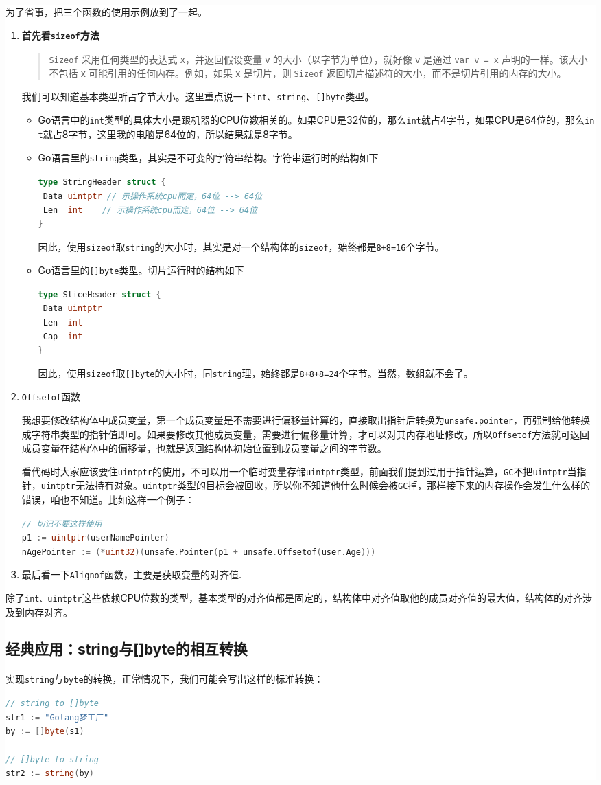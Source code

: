 为了省事，把三个函数的使用示例放到了一起。

1. **首先看`sizeof`方法**

   > `Sizeof` 采用任何类型的表达式 x，并返回假设变量 v 的大小（以字节为单位），就好像 v 是通过 `var v = x` 声明的一样。该大小不包括 x 可能引用的任何内存。例如，如果 x 是切片，则 `Sizeof` 返回切片描述符的大小，而不是切片引用的内存的大小。

   我们可以知道基本类型所占字节大小。这里重点说一下`int`、`string`、`[]byte`类型。

   - Go语言中的`int`类型的具体大小是跟机器的CPU位数相关的。如果CPU是32位的，那么`int`就占4字节，如果CPU是64位的，那么`int`就占8字节，这里我的电脑是64位的，所以结果就是8字节。

   - Go语言里的`string`类型，其实是不可变的字符串结构。字符串运行时的结构如下

     ```go
     type StringHeader struct {
      Data uintptr // 示操作系统cpu而定，64位 --> 64位
      Len  int	  // 示操作系统cpu而定，64位 --> 64位
     }
     ```

     因此，使用`sizeof`取`string`的大小时，其实是对一个结构体的`sizeof`，始终都是`8+8=16`个字节。

   - Go语言里的`[]byte`类型。切片运行时的结构如下

     ```go
     type SliceHeader struct {
      Data uintptr
      Len  int
      Cap  int
     }
     ```

     因此，使用`sizeof`取`[]byte`的大小时，同`string`理，始终都是`8+8+8=24`个字节。当然，数组就不会了。

2. `Offsetof`函数

   我想要修改结构体中成员变量，第一个成员变量是不需要进行偏移量计算的，直接取出指针后转换为`unsafe.pointer`，再强制给他转换成字符串类型的指针值即可。如果要修改其他成员变量，需要进行偏移量计算，才可以对其内存地址修改，所以`Offsetof`方法就可返回成员变量在结构体中的偏移量，也就是返回结构体初始位置到成员变量之间的字节数。

   看代码时大家应该要住`uintptr`的使用，不可以用一个临时变量存储`uintptr`类型，前面我们提到过用于指针运算，`GC`不把`uintptr`当指针，`uintptr`无法持有对象。`uintptr`类型的目标会被回收，所以你不知道他什么时候会被`GC`掉，那样接下来的内存操作会发生什么样的错误，咱也不知道。比如这样一个例子：

   ```go
   // 切记不要这样使用
   p1 := uintptr(userNamePointer)
   nAgePointer := (*uint32)(unsafe.Pointer(p1 + unsafe.Offsetof(user.Age)))
   ```

3. 最后看一下`Alignof`函数，主要是获取变量的对齐值. 

除了`int、uintptr`这些依赖CPU位数的类型，基本类型的对齐值都是固定的，结构体中对齐值取他的成员对齐值的最大值，结构体的对齐涉及到内存对齐。

## 经典应用：string与[]byte的相互转换

实现`string`与`byte`的转换，正常情况下，我们可能会写出这样的标准转换：

```go
// string to []byte
str1 := "Golang梦工厂"
by := []byte(s1)

// []byte to string
str2 := string(by)
```
